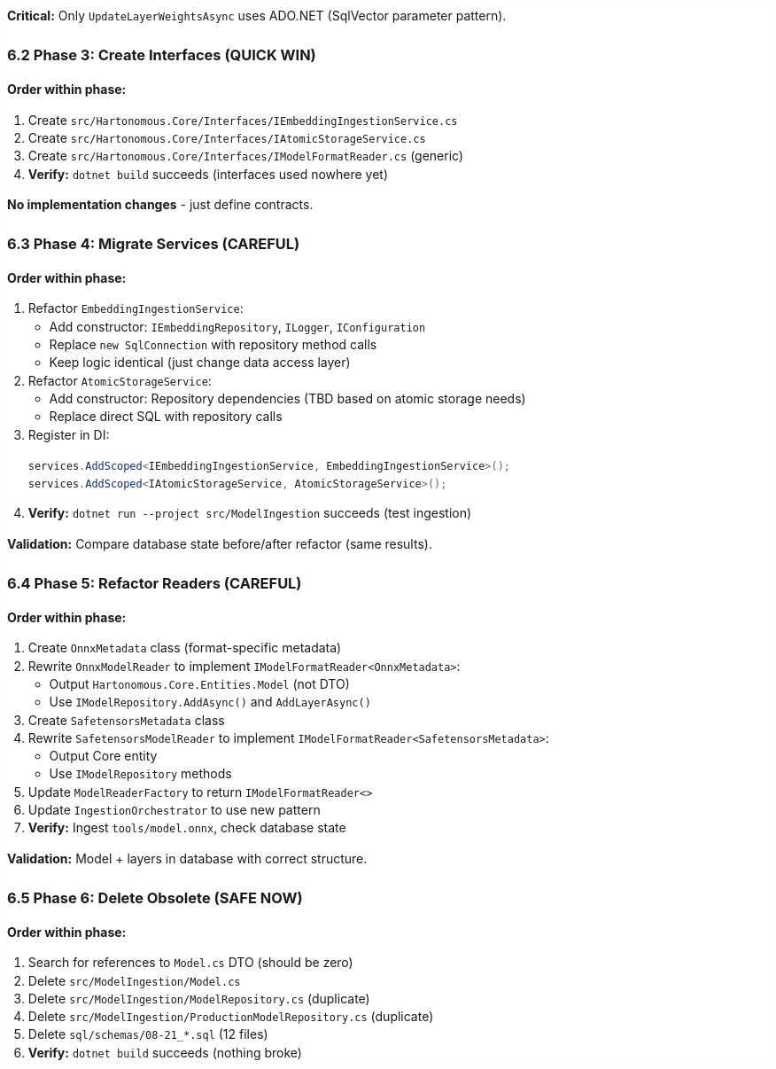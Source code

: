 **Critical:** Only `UpdateLayerWeightsAsync` uses ADO.NET (SqlVector parameter pattern).

### 6.2 Phase 3: Create Interfaces (QUICK WIN)

**Order within phase:**
1. Create `src/Hartonomous.Core/Interfaces/IEmbeddingIngestionService.cs`
2. Create `src/Hartonomous.Core/Interfaces/IAtomicStorageService.cs`
3. Create `src/Hartonomous.Core/Interfaces/IModelFormatReader.cs` (generic)
4. **Verify:** `dotnet build` succeeds (interfaces used nowhere yet)

**No implementation changes** - just define contracts.

### 6.3 Phase 4: Migrate Services (CAREFUL)

**Order within phase:**
1. Refactor `EmbeddingIngestionService`:
   - Add constructor: `IEmbeddingRepository`, `ILogger`, `IConfiguration`
   - Replace `new SqlConnection` with repository method calls
   - Keep logic identical (just change data access layer)
2. Refactor `AtomicStorageService`:
   - Add constructor: Repository dependencies (TBD based on atomic storage needs)
   - Replace direct SQL with repository calls
3. Register in DI:
   ```csharp
   services.AddScoped<IEmbeddingIngestionService, EmbeddingIngestionService>();
   services.AddScoped<IAtomicStorageService, AtomicStorageService>();
   ```
4. **Verify:** `dotnet run --project src/ModelIngestion` succeeds (test ingestion)

**Validation:** Compare database state before/after refactor (same results).

### 6.4 Phase 5: Refactor Readers (CAREFUL)

**Order within phase:**
1. Create `OnnxMetadata` class (format-specific metadata)
2. Rewrite `OnnxModelReader` to implement `IModelFormatReader<OnnxMetadata>`:
   - Output `Hartonomous.Core.Entities.Model` (not DTO)
   - Use `IModelRepository.AddAsync()` and `AddLayerAsync()`
3. Create `SafetensorsMetadata` class
4. Rewrite `SafetensorsModelReader` to implement `IModelFormatReader<SafetensorsMetadata>`:
   - Output Core entity
   - Use `IModelRepository` methods
5. Update `ModelReaderFactory` to return `IModelFormatReader<>`
6. Update `IngestionOrchestrator` to use new pattern
7. **Verify:** Ingest `tools/model.onnx`, check database state

**Validation:** Model + layers in database with correct structure.

### 6.5 Phase 6: Delete Obsolete (SAFE NOW)

**Order within phase:**
1. Search for references to `Model.cs` DTO (should be zero)
2. Delete `src/ModelIngestion/Model.cs`
3. Delete `src/ModelIngestion/ModelRepository.cs` (duplicate)
4. Delete `src/ModelIngestion/ProductionModelRepository.cs` (duplicate)
5. Delete `sql/schemas/08-21_*.sql` (12 files)
6. **Verify:** `dotnet build` succeeds (nothing broke)
